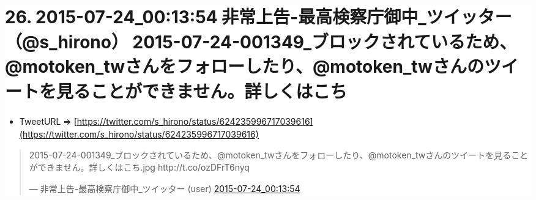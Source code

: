 <div style="page-break-before:always"></div>

# 26. 2015-07-24_00:13:54 非常上告-最高検察庁御中_ツイッター（@s_hirono） 2015-07-24-001349_ブロックされているため、@motoken_twさんをフォローしたり、@motoken_twさんのツイートを見ることができません。詳しくはこち

- TweetURL => [https://twitter.com/s_hirono/status/624235996717039616](https://twitter.com/s_hirono/status/624235996717039616)


<blockquote class="twitter-tweet"><p lang="ja" dir="ltr">2015-07-24-001349_ブロックされているため、@motoken_twさんをフォローしたり、@motoken_twさんのツイートを見ることができません。詳しくはこち.jpg http://t.co/ozDFrT6nyq</p>&mdash; 非常上告-最高検察庁御中_ツイッター (user) <a href="https://twitter.com/s_hirono/status/624235996717039616">2015-07-24_00:13:54</a></blockquote> <script async src="https://platform.twitter.com/widgets.js" charset="utf-8"></script>
